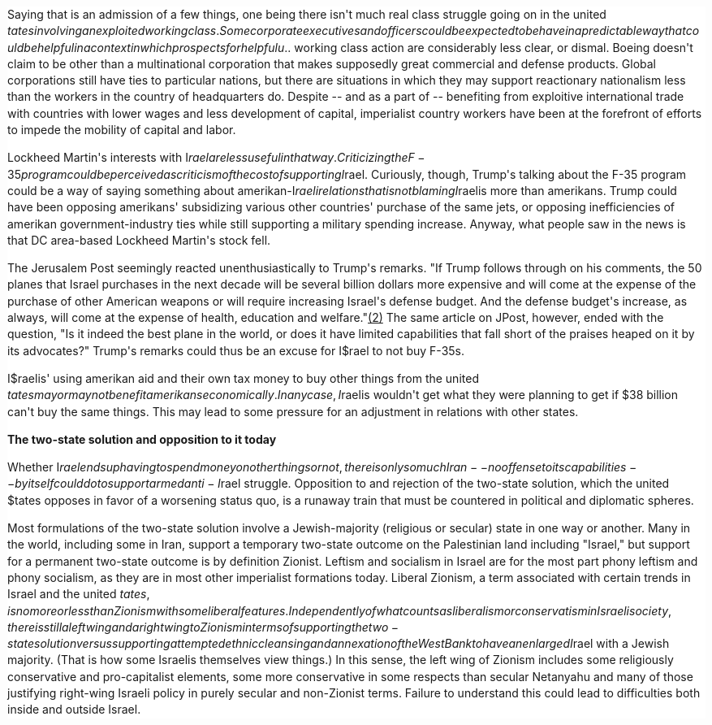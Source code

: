Saying that is an admission of a few things, one being there isn't much real class struggle going on in the united $tates involving an exploited working class. Some corporate executives and officers could be expected to behave in a predictable way that could be helpful in a context in which prospects for helpful u.$. working class action are considerably less clear, or dismal. Boeing doesn't claim to be other than a multinational corporation that makes supposedly great commercial and defense products. Global corporations still have ties to particular nations, but there are situations in which they may support reactionary nationalism less than the workers in the country of headquarters do. Despite -- and as a part of -- benefiting from exploitive international trade with countries with lower wages and less development of capital, imperialist country workers have been at the forefront of efforts to impede the mobility of capital and labor.

Lockheed Martin's interests with I$rael are less useful in that way. Criticizing the F-35 program could be perceived as criticism of the cost of supporting I$rael. Curiously, though, Trump's talking about the F-35 program could be a way of saying something about amerikan-I$raeli relations that is not blaming I$raelis more than amerikans. Trump could have been opposing amerikans' subsidizing various other countries' purchase of the same jets, or opposing inefficiencies of amerikan government-industry ties while still supporting a military spending increase. Anyway, what people saw in the news is that DC area-based Lockheed Martin's stock fell.

The Jerusalem Post seemingly reacted unenthusiastically to Trump's remarks. "If Trump follows through on his comments, the 50 planes that Israel purchases in the next decade will be several billion dollars more expensive and will come at the expense of the purchase of other American weapons or will require increasing Israel's defense budget. And the defense budget's increase, as always, will come at the expense of health, education and welfare."<a class="note-ref" href="#user-content-note2" name="user-content-noteref2">(2)</a> The same article on JPost, however, ended with the question, "Is it indeed the best plane in the world, or does it have limited capabilities that fall short of the praises heaped on it by its advocates?" Trump's remarks could thus be an excuse for I$rael to not buy F-35s.

I$raelis' using amerikan aid and their own tax money to buy other things from the united $tates may or may not benefit amerikans economically. In any case, I$raelis wouldn't get what they were planning to get if $38 billion can't buy the same things. This may lead to some pressure for an adjustment in relations with other states.

<b>The two-state solution and opposition to it today</b>

Whether I$rael ends up having to spend money on other things or not, there is only so much Iran -- no offense to its capabilities -- by itself could do to support armed anti-I$rael struggle. Opposition to and rejection of the two-state solution, which the united $tates opposes in favor of a worsening status quo, is a runaway train that must be countered in political and diplomatic spheres.

Most formulations of the two-state solution involve a Jewish-majority (religious or secular) state in one way or another. Many in the world, including some in Iran, support a temporary two-state outcome on the Palestinian land including "Israel," but support for a permanent two-state outcome is by definition Zionist. Leftism and socialism in Israel are for the most part phony leftism and phony socialism, as they are in most other imperialist formations today. Liberal Zionism, a term associated with certain trends in Israel and the united $tates, is no more or less than Zionism with some liberal features. Independently of what counts as liberalism or conservatism in Israeli society, there is still a left wing and a right wing to Zionism in terms of supporting the two-state solution versus supporting attempted ethnic cleansing and annexation of the West Bank to have an enlarged I$rael with a Jewish majority. (That is how some Israelis themselves view things.) In this sense, the left wing of Zionism includes some religiously conservative and pro-capitalist elements, some more conservative in some respects than secular Netanyahu and many of those justifying right-wing Israeli policy in purely secular and non-Zionist terms. Failure to understand this could lead to difficulties both inside and outside Israel.
